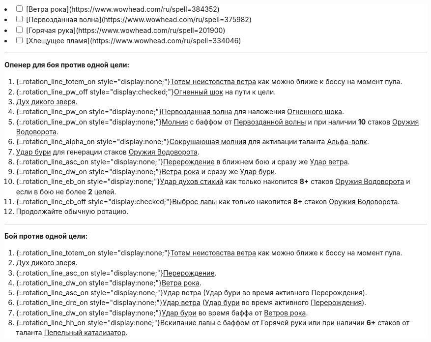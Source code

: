   <li markdown="span" id="rotation_switch_dw" class="rotation_switch"><input type="checkbox"> [Ветра рока](https://www.wowhead.com/ru/spell=384352)</li>   
  <li markdown="span" id="rotation_switch_pw" class="rotation_switch"><input type="checkbox"> [Первозданная волна](https://www.wowhead.com/ru/spell=375982)</li>   
  <li markdown="span" id="rotation_switch_hh" class="rotation_switch"><input type="checkbox"> [Горячая рука](https://www.wowhead.com/ru/spell=201900)</li>     
  <li markdown="span" id="rotation_switch_lf" class="rotation_switch"><input type="checkbox"> [Хлещущее пламя](https://www.wowhead.com/ru/spell=334046)</li>       
</ul>


<hr style="height:1px;background-color:#bbb">
<p></p>



**Опенер для боя против одной цели:**
1. {:.rotation_line_totem_on style="display:none;"}[Тотем неистовства ветра](https://www.wowhead.com/ru/spell=8512) как можно ближе к боссу на момент пула.
2. {:.rotation_line_pw_off style="display:checked;"}[Огненный шок](https://ru.wowhead.com/spell=188389) на пути к цели.
3. [Дух дикого зверя](https://www.wowhead.com/ru/spell=51533/).
4. {:.rotation_line_pw_on style="display:none;"}[Первозданная волна](https://www.wowhead.com/ru/spell=375982) для наложения [Огненного шока](https://ru.wowhead.com/spell=188389).
5. {:.rotation_line_pw_on style="display:none;"}[Молния](https://www.wowhead.com/ru/spell=188196/) с баффом от [Первозданной волны](https://www.wowhead.com/ru/spell=375982) и при наличии **10** стаков [Оружия Водоворота](https://ru.wowhead.com/spell=187880).
7. {:.rotation_line_alpha_on style="display:none;"}[Сокрушающая молния](https://www.wowhead.com/ru/spell=187874) для активации таланта [Альфа-волк](https://ru.wowhead.com/spell=198434).
8. [Удар бури](https://www.wowhead.com/ru/spell=17364) для генерации стаков [Оружия Водоворота](https://www.wowhead.com/ru/spell=187880).
9. {:.rotation_line_asc_on style="display:none;"}[Перерождение](https://ru.wowhead.com/spell=114051) в ближнем бою и сразу же [Удар ветра](https://www.wowhead.com/ru/spell=115356).
10. {:.rotation_line_dw_on style="display:none;"}[Ветра рока](https://www.wowhead.com/ru/spell=384352) и сразу же [Удар бури](https://www.wowhead.com/ru/spell=17364).
11. {:.rotation_line_eb_on style="display:none;"}[Удар духов стихий](https://www.wowhead.com/ru/spell=117014) как только накопится **8+** стаков [Оружия Водоворота](https://www.wowhead.com/ru/spell=187880) и если в бою не более **2** целей.
12. {:.rotation_line_eb_off style="display:checked;"}[Выброс лавы](https://www.wowhead.com/ru/spell=51505) как только накопится **8+** стаков [Оружия Водоворота](https://www.wowhead.com/ru/spell=187880).
13. Продолжайте обычную ротацию.

<hr style="height:1px;background-color:#bbb">
<p></p>

**Бой против одной цели:**
1. {:.rotation_line_totem_on style="display:none;"}[Тотем неистовства ветра](https://www.wowhead.com/ru/spell=8512) как можно ближе к боссу на момент пула.
2. [Дух дикого зверя](https://www.wowhead.com/ru/spell=51533).
3. {:.rotation_line_asc_on style="display:none;"}[Перерождение](https://www.wowhead.com/ru/spell=114051).
4. {:.rotation_line_dw_on style="display:none;"}[Ветра рока](https://www.wowhead.com/ru/spell=384352).
5. {:.rotation_line_asc_on style="display:none;"}[Удар ветра](https://www.wowhead.com/ru/spell=115356) ([Удар бури](https://www.wowhead.com/ru/spell=17364) во время активного [Перерождения](https://www.wowhead.com/ru/spell=114051)).
6. {:.rotation_line_dre_on style="display:none;"}[Удар ветра](https://www.wowhead.com/ru/spell=115356) ([Удар бури](https://www.wowhead.com/ru/spell=17364) во время активного [Перерождения](https://www.wowhead.com/ru/spell=114051)).
7. {:.rotation_line_dw_on style="display:none;"}[Удар бури](https://www.wowhead.com/ru/spell=17364) во время баффа от [Ветров рока](https://www.wowhead.com/ru/spell=384352).
8. {:.rotation_line_hh_on style="display:none;"}[Вскипание лавы](https://www.wowhead.com/ru/spell=60103/) с баффом от [Горячей руки](https://www.wowhead.com/ru/spell=201900) или при наличии **6+** стаков от таланта [Пепельный катализатор](https://www.wowhead.com/ru/spell=390371/).
